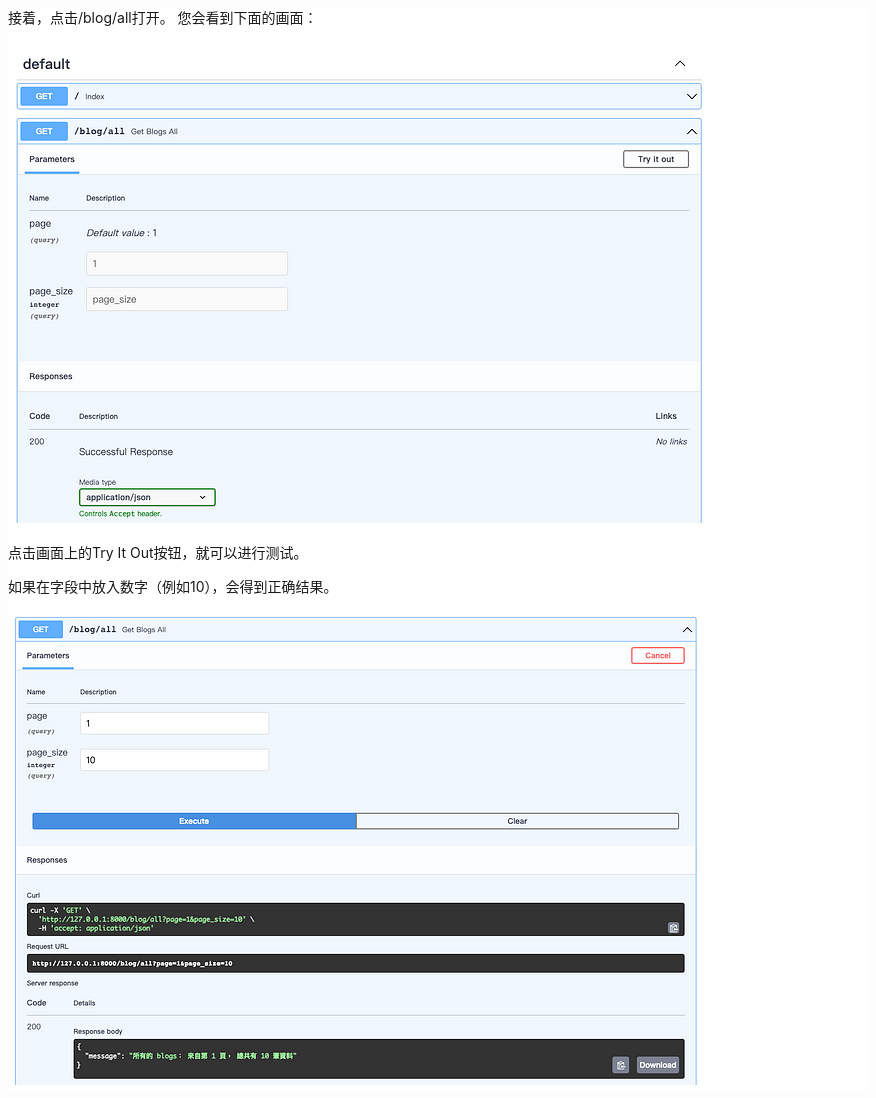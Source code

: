 接着，点击/blog/all打开。 您会看到下面的画面：

![img](./assets/1*MQDwG_eXeWVjwMEXZha-hQ.png)

点击画面上的Try It Out按钮，就可以进行测试。

如果在字段中放入数字（例如10），会得到正确结果。

![img](./assets/1*TDXQWia4PATisV7EPrxUtQ.png)
